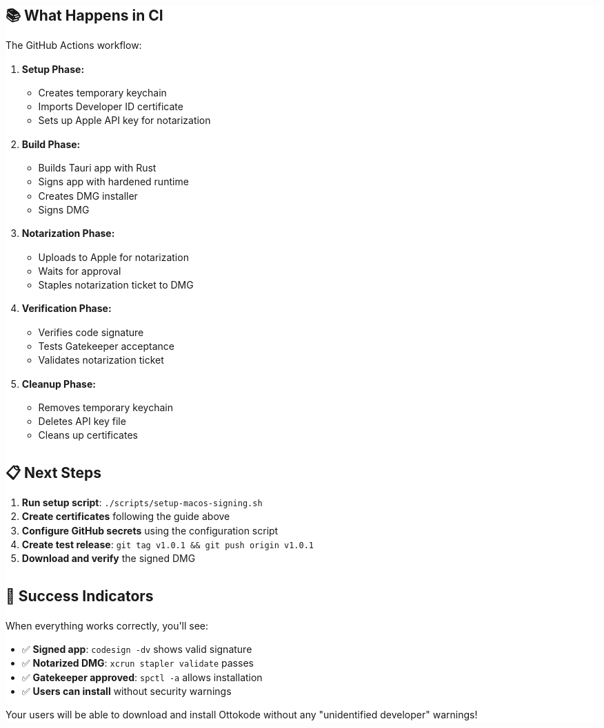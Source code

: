 ## 📚 What Happens in CI

The GitHub Actions workflow:

1. **Setup Phase:**
   - Creates temporary keychain
   - Imports Developer ID certificate
   - Sets up Apple API key for notarization

2. **Build Phase:**
   - Builds Tauri app with Rust
   - Signs app with hardened runtime
   - Creates DMG installer
   - Signs DMG

3. **Notarization Phase:**
   - Uploads to Apple for notarization
   - Waits for approval
   - Staples notarization ticket to DMG

4. **Verification Phase:**
   - Verifies code signature
   - Tests Gatekeeper acceptance
   - Validates notarization ticket

5. **Cleanup Phase:**
   - Removes temporary keychain
   - Deletes API key file
   - Cleans up certificates

## 📋 Next Steps

1. **Run setup script**: `./scripts/setup-macos-signing.sh`
2. **Create certificates** following the guide above
3. **Configure GitHub secrets** using the configuration script
4. **Create test release**: `git tag v1.0.1 && git push origin v1.0.1`
5. **Download and verify** the signed DMG

## 🎉 Success Indicators

When everything works correctly, you'll see:

- ✅ **Signed app**: `codesign -dv` shows valid signature
- ✅ **Notarized DMG**: `xcrun stapler validate` passes
- ✅ **Gatekeeper approved**: `spctl -a` allows installation
- ✅ **Users can install** without security warnings

Your users will be able to download and install Ottokode without any "unidentified developer" warnings!